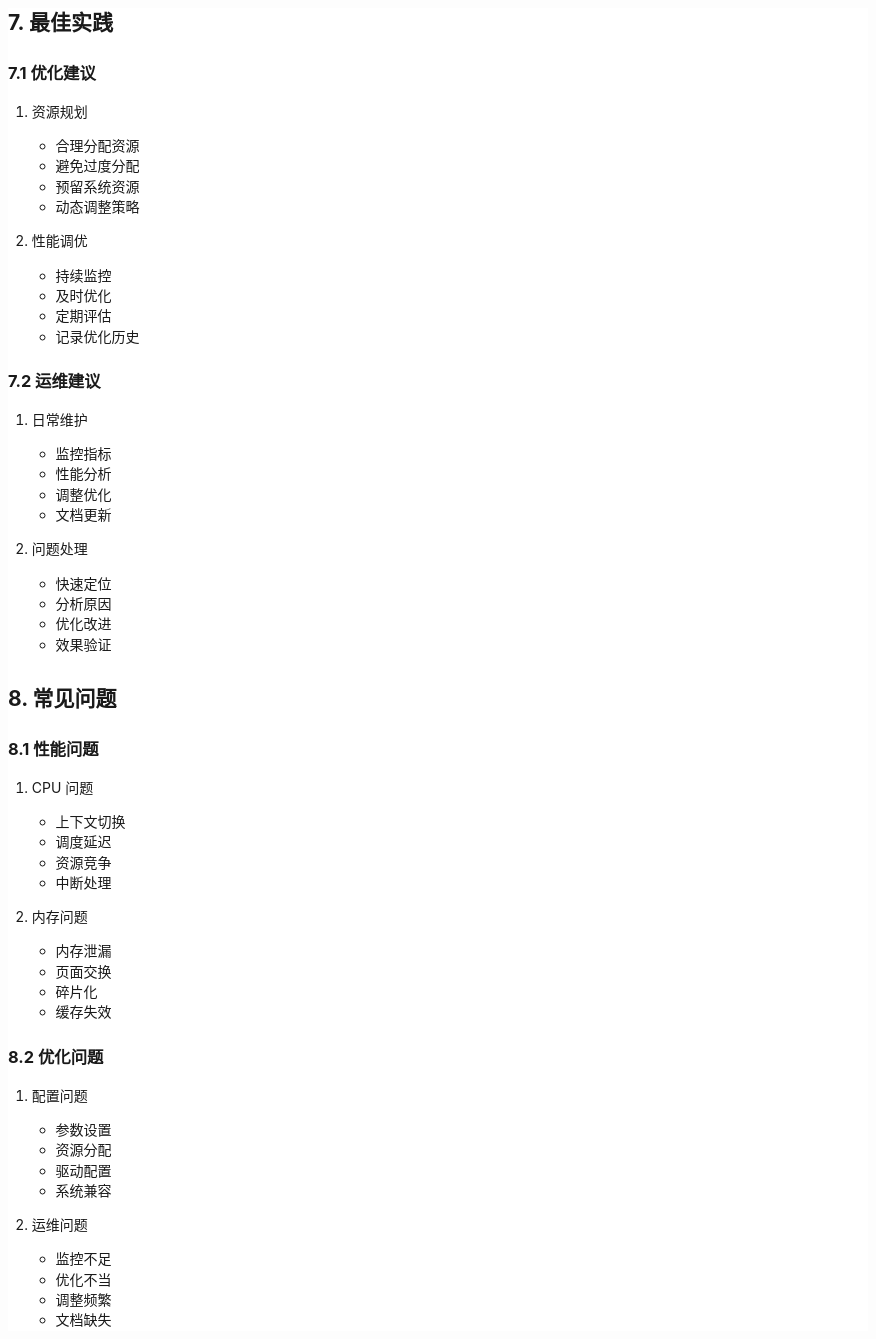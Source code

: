 ## 7. 最佳实践

### 7.1 优化建议
1. 资源规划
   - 合理分配资源
   - 避免过度分配
   - 预留系统资源
   - 动态调整策略

2. 性能调优
   - 持续监控
   - 及时优化
   - 定期评估
   - 记录优化历史

### 7.2 运维建议
1. 日常维护
   - 监控指标
   - 性能分析
   - 调整优化
   - 文档更新

2. 问题处理
   - 快速定位
   - 分析原因
   - 优化改进
   - 效果验证

## 8. 常见问题

### 8.1 性能问题
1. CPU 问题
   - 上下文切换
   - 调度延迟
   - 资源竞争
   - 中断处理

2. 内存问题
   - 内存泄漏
   - 页面交换
   - 碎片化
   - 缓存失效

### 8.2 优化问题
1. 配置问题
   - 参数设置
   - 资源分配
   - 驱动配置
   - 系统兼容

2. 运维问题
   - 监控不足
   - 优化不当
   - 调整频繁
   - 文档缺失 
